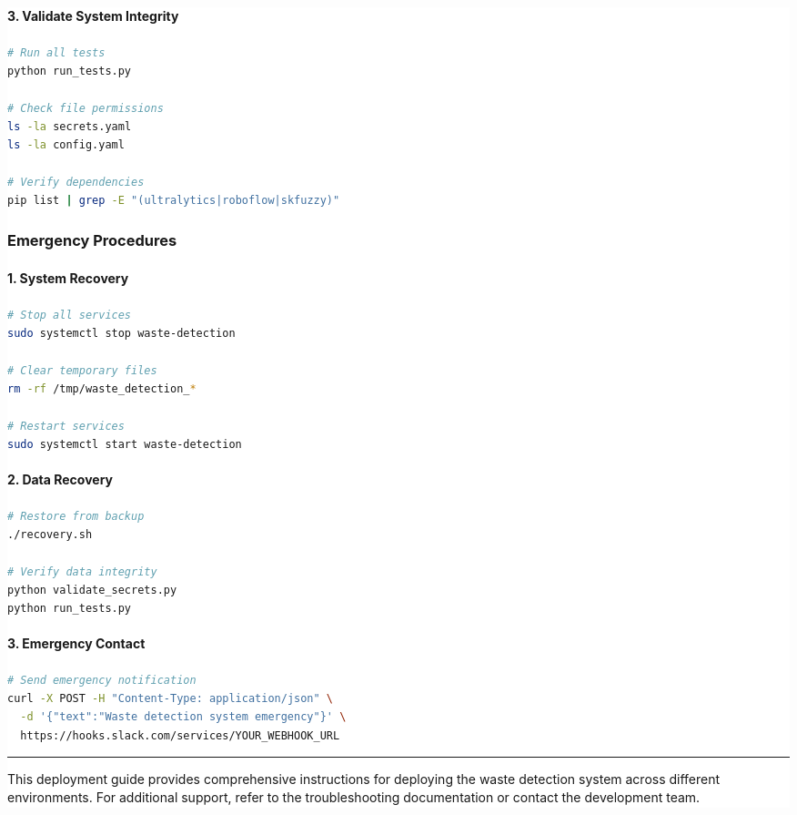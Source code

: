 #### 3. Validate System Integrity
```bash
# Run all tests
python run_tests.py

# Check file permissions
ls -la secrets.yaml
ls -la config.yaml

# Verify dependencies
pip list | grep -E "(ultralytics|roboflow|skfuzzy)"
```

### Emergency Procedures

#### 1. System Recovery
```bash
# Stop all services
sudo systemctl stop waste-detection

# Clear temporary files
rm -rf /tmp/waste_detection_*

# Restart services
sudo systemctl start waste-detection
```

#### 2. Data Recovery
```bash
# Restore from backup
./recovery.sh

# Verify data integrity
python validate_secrets.py
python run_tests.py
```

#### 3. Emergency Contact
```bash
# Send emergency notification
curl -X POST -H "Content-Type: application/json" \
  -d '{"text":"Waste detection system emergency"}' \
  https://hooks.slack.com/services/YOUR_WEBHOOK_URL
```

---

This deployment guide provides comprehensive instructions for deploying the waste detection system across different environments. For additional support, refer to the troubleshooting documentation or contact the development team. 